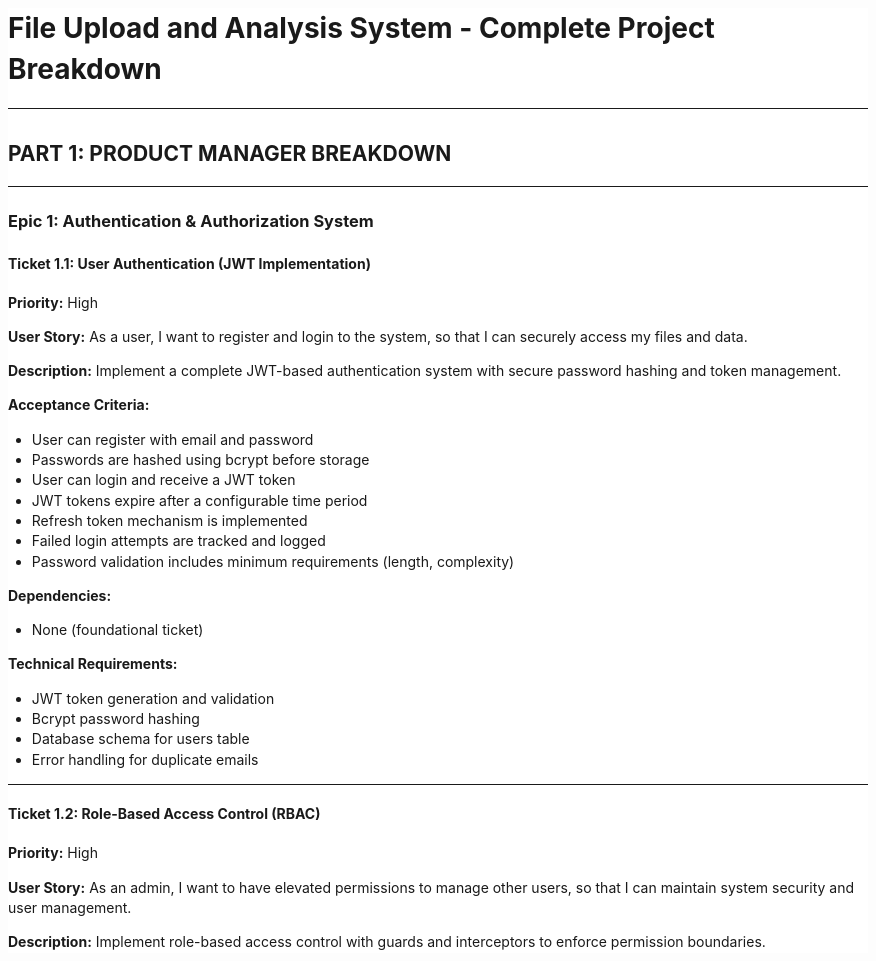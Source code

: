 # File Upload and Analysis System - Complete Project Breakdown

---

## PART 1: PRODUCT MANAGER BREAKDOWN

---

### Epic 1: Authentication & Authorization System

#### Ticket 1.1: User Authentication (JWT Implementation)

**Priority:** High

**User Story:**
As a user, I want to register and login to the system, so that I can securely access my files and data.

**Description:**
Implement a complete JWT-based authentication system with secure password hashing and token management.

**Acceptance Criteria:**

- User can register with email and password
- Passwords are hashed using bcrypt before storage
- User can login and receive a JWT token
- JWT tokens expire after a configurable time period
- Refresh token mechanism is implemented
- Failed login attempts are tracked and logged
- Password validation includes minimum requirements (length, complexity)

**Dependencies:**

- None (foundational ticket)

**Technical Requirements:**

- JWT token generation and validation
- Bcrypt password hashing
- Database schema for users table
- Error handling for duplicate emails

---

#### Ticket 1.2: Role-Based Access Control (RBAC)

**Priority:** High

**User Story:**
As an admin, I want to have elevated permissions to manage other users, so that I can maintain system security and user management.

**Description:**
Implement role-based access control with guards and interceptors to enforce permission boundaries.
